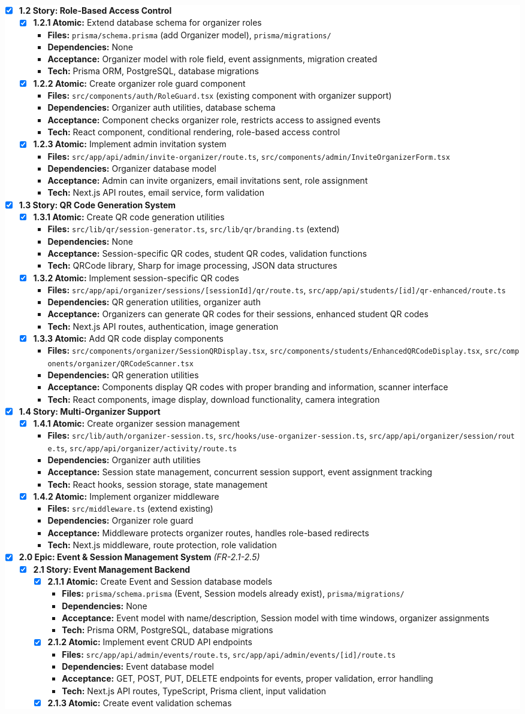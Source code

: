   - [x] **1.2 Story: Role-Based Access Control**
    - [x] **1.2.1 Atomic:** Extend database schema for organizer roles
      - **Files:** `prisma/schema.prisma` (add Organizer model), `prisma/migrations/`
      - **Dependencies:** None
      - **Acceptance:** Organizer model with role field, event assignments, migration created
      - **Tech:** Prisma ORM, PostgreSQL, database migrations
    - [x] **1.2.2 Atomic:** Create organizer role guard component
      - **Files:** `src/components/auth/RoleGuard.tsx` (existing component with organizer support)
      - **Dependencies:** Organizer auth utilities, database schema
      - **Acceptance:** Component checks organizer role, restricts access to assigned events
      - **Tech:** React component, conditional rendering, role-based access control
    - [x] **1.2.3 Atomic:** Implement admin invitation system
      - **Files:** `src/app/api/admin/invite-organizer/route.ts`, `src/components/admin/InviteOrganizerForm.tsx`
      - **Dependencies:** Organizer database model
      - **Acceptance:** Admin can invite organizers, email invitations sent, role assignment
      - **Tech:** Next.js API routes, email service, form validation

  - [x] **1.3 Story: QR Code Generation System**
    - [x] **1.3.1 Atomic:** Create QR code generation utilities
      - **Files:** `src/lib/qr/session-generator.ts`, `src/lib/qr/branding.ts` (extend)
      - **Dependencies:** None
      - **Acceptance:** Session-specific QR codes, student QR codes, validation functions
      - **Tech:** QRCode library, Sharp for image processing, JSON data structures
    - [x] **1.3.2 Atomic:** Implement session-specific QR codes
      - **Files:** `src/app/api/organizer/sessions/[sessionId]/qr/route.ts`, `src/app/api/students/[id]/qr-enhanced/route.ts`
      - **Dependencies:** QR generation utilities, organizer auth
      - **Acceptance:** Organizers can generate QR codes for their sessions, enhanced student QR codes
      - **Tech:** Next.js API routes, authentication, image generation
    - [x] **1.3.3 Atomic:** Add QR code display components
      - **Files:** `src/components/organizer/SessionQRDisplay.tsx`, `src/components/students/EnhancedQRCodeDisplay.tsx`, `src/components/organizer/QRCodeScanner.tsx`
      - **Dependencies:** QR generation utilities
      - **Acceptance:** Components display QR codes with proper branding and information, scanner interface
      - **Tech:** React components, image display, download functionality, camera integration

  - [x] **1.4 Story: Multi-Organizer Support**
    - [x] **1.4.1 Atomic:** Create organizer session management
      - **Files:** `src/lib/auth/organizer-session.ts`, `src/hooks/use-organizer-session.ts`, `src/app/api/organizer/session/route.ts`, `src/app/api/organizer/activity/route.ts`
      - **Dependencies:** Organizer auth utilities
      - **Acceptance:** Session state management, concurrent session support, event assignment tracking
      - **Tech:** React hooks, session storage, state management
    - [x] **1.4.2 Atomic:** Implement organizer middleware
      - **Files:** `src/middleware.ts` (extend existing)
      - **Dependencies:** Organizer role guard
      - **Acceptance:** Middleware protects organizer routes, handles role-based redirects
      - **Tech:** Next.js middleware, route protection, role validation

- [x] **2.0 Epic: Event & Session Management System** *(FR-2.1-2.5)*
  - [x] **2.1 Story: Event Management Backend**
    - [x] **2.1.1 Atomic:** Create Event and Session database models
      - **Files:** `prisma/schema.prisma` (Event, Session models already exist), `prisma/migrations/`
      - **Dependencies:** None
      - **Acceptance:** Event model with name/description, Session model with time windows, organizer assignments
      - **Tech:** Prisma ORM, PostgreSQL, database migrations
    - [x] **2.1.2 Atomic:** Implement event CRUD API endpoints
      - **Files:** `src/app/api/admin/events/route.ts`, `src/app/api/admin/events/[id]/route.ts`
      - **Dependencies:** Event database model
      - **Acceptance:** GET, POST, PUT, DELETE endpoints for events, proper validation, error handling
      - **Tech:** Next.js API routes, TypeScript, Prisma client, input validation
    - [x] **2.1.3 Atomic:** Create event validation schemas